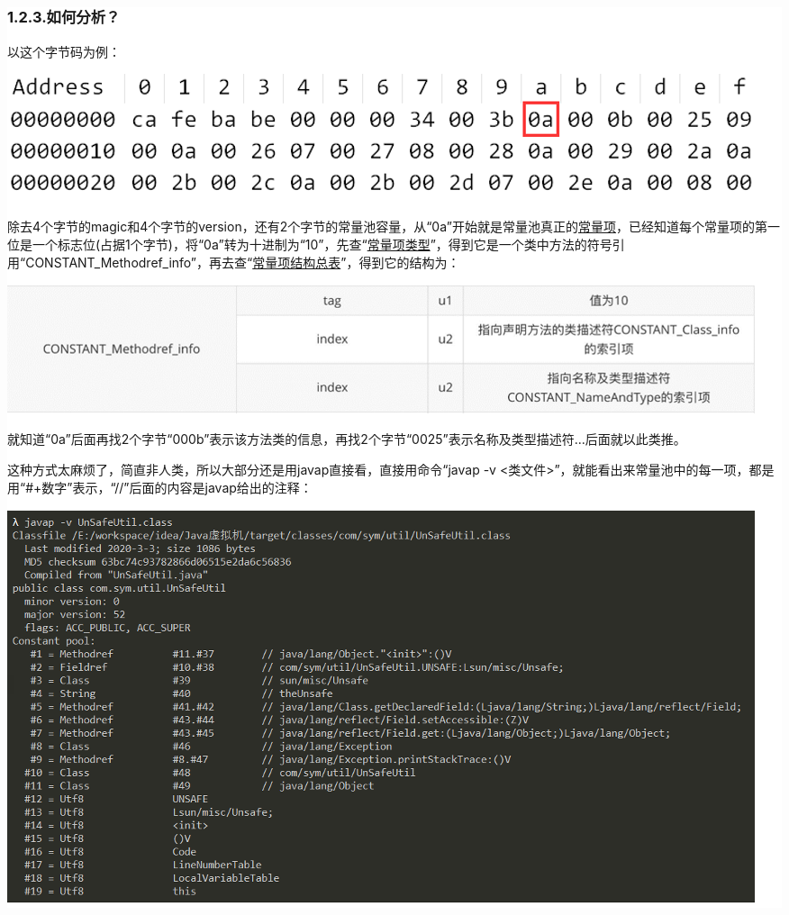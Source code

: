 ### 1.2.3.如何分析？

以这个字节码为例：

![](./images/Class文件-常量池分析字节码例子.png)

除去4个字节的magic和4个字节的version，还有2个字节的常量池容量，从“0a”开始就是常量池真正的[常量项](#_常量项类型)，已经知道每个常量项的第一位是一个标志位(占据1个字节)，将“0a”转为十进制为“10”，先查“[常量项类型](#_常量项类型)”，得到它是一个类中方法的符号引用“CONSTANT_Methodref_info”，再去查“[常量项结构总表](#_常量项结构总表)”，得到它的结构为：

![](./images/Class文件-常量池-描述方法常量.png)

就知道“0a”后面再找2个字节“000b”表示该方法类的信息，再找2个字节“0025”表示名称及类型描述符...后面就以此类推。

这种方式太麻烦了，简直非人类，所以大部分还是用javap直接看，直接用命令“javap -v <类文件>”，就能看出来常量池中的每一项，都是用“#+数字”表示，“//”后面的内容是javap给出的注释：

![](./images/Class文件-javap分析常量池.png)

